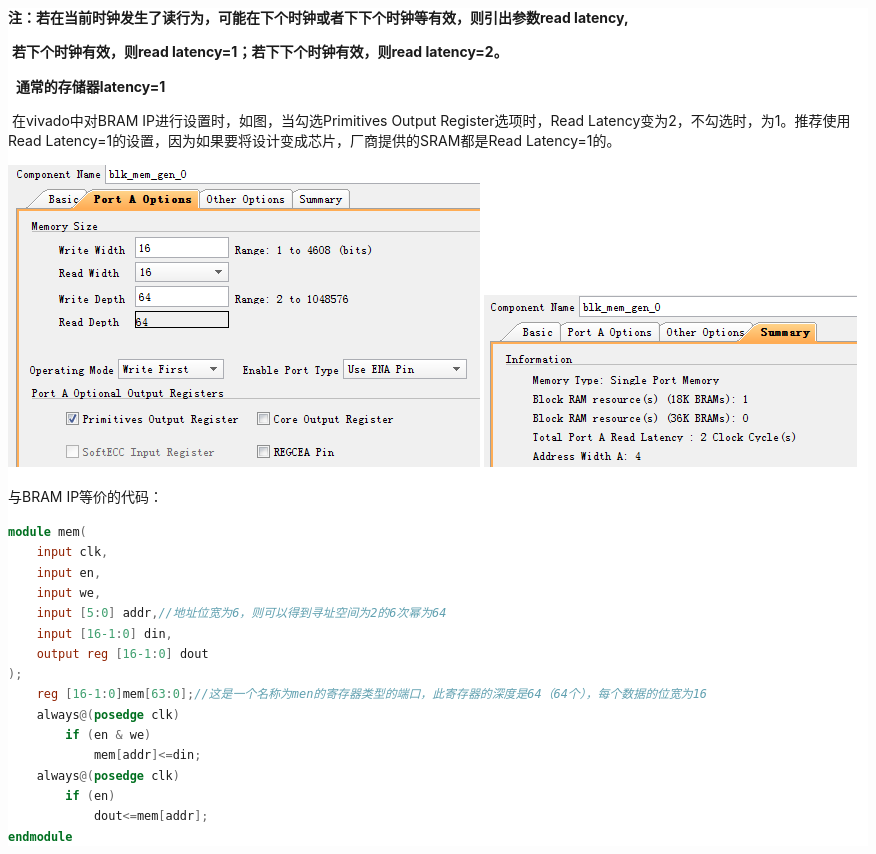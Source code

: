 **注：若在当前时钟发生了读行为，可能在下个时钟或者下下个时钟等有效，则引出参数read latency,**

​       **若下个时钟有效，则read latency=1；若下下个时钟有效，则read latency=2。**

       **通常的存储器latency=1**

​       在vivado中对BRAM IP进行设置时，如图，当勾选Primitives Output Register选项时，Read Latency变为2，不勾选时，为1。推荐使用Read Latency=1的设置，因为如果要将设计变成芯片，厂商提供的SRAM都是Read Latency=1的。

![](/../typora%E5%9B%BE%E7%89%87%E6%80%BB/BRAM%20IP%E8%AE%BE%E7%BD%AE.png) ![](/../typora%E5%9B%BE%E7%89%87%E6%80%BB/BRAM%20IP%E8%AE%BE%E7%BD%AE2.png)

 与BRAM IP等价的代码：

```verilog
module mem(
	input clk,
	input en,
    input we,
    input [5:0] addr,//地址位宽为6，则可以得到寻址空间为2的6次幂为64
    input [16-1:0] din,
    output reg [16-1:0] dout
);
    reg [16-1:0]mem[63:0];//这是一个名称为men的寄存器类型的端口，此寄存器的深度是64（64个），每个数据的位宽为16
    always@(posedge clk)
        if (en & we)
            mem[addr]<=din;
    always@(posedge clk)
        if (en)
            dout<=mem[addr];
endmodule      
```
